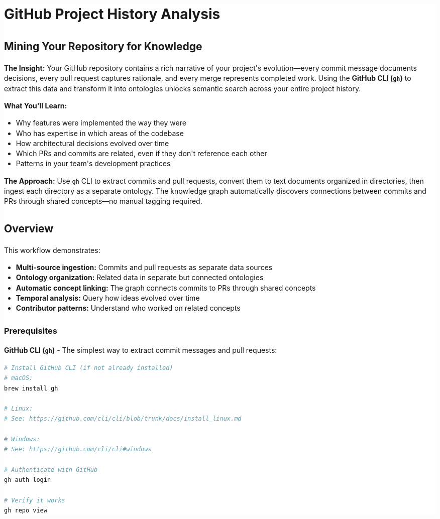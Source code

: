 # GitHub Project History Analysis

## Mining Your Repository for Knowledge

**The Insight:** Your GitHub repository contains a rich narrative of your project's evolution—every commit message documents decisions, every pull request captures rationale, and every merge represents completed work. Using the **GitHub CLI (`gh`)** to extract this data and transform it into ontologies unlocks semantic search across your entire project history.

**What You'll Learn:**
- Why features were implemented the way they were
- Who has expertise in which areas of the codebase
- How architectural decisions evolved over time
- Which PRs and commits are related, even if they don't reference each other
- Patterns in your team's development practices

**The Approach:** Use `gh` CLI to extract commits and pull requests, convert them to text documents organized in directories, then ingest each directory as a separate ontology. The knowledge graph automatically discovers connections between commits and PRs through shared concepts—no manual tagging required.

## Overview

This workflow demonstrates:
- **Multi-source ingestion:** Commits and pull requests as separate data sources
- **Ontology organization:** Related data in separate but connected ontologies
- **Automatic concept linking:** The graph connects commits to PRs through shared concepts
- **Temporal analysis:** Query how ideas evolved over time
- **Contributor patterns:** Understand who worked on related concepts
### Prerequisites

**GitHub CLI (`gh`)** - The simplest way to extract commit messages and pull requests:

```bash
# Install GitHub CLI (if not already installed)
# macOS:
brew install gh

# Linux:
# See: https://github.com/cli/cli/blob/trunk/docs/install_linux.md

# Windows:
# See: https://github.com/cli/cli#windows

# Authenticate with GitHub
gh auth login

# Verify it works
gh repo view
```
